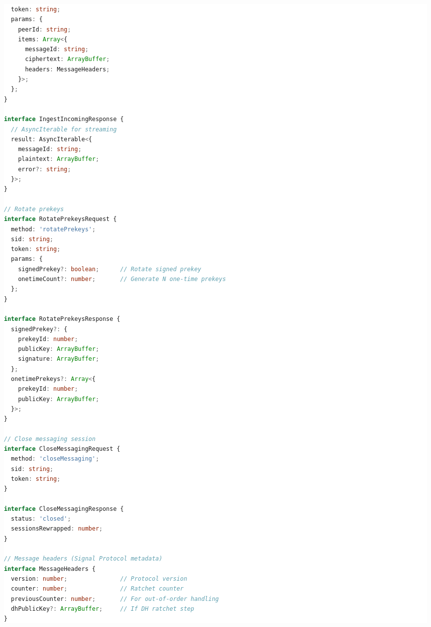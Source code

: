 ```typescript
  token: string;
  params: {
    peerId: string;
    items: Array<{
      messageId: string;
      ciphertext: ArrayBuffer;
      headers: MessageHeaders;
    }>;
  };
}

interface IngestIncomingResponse {
  // AsyncIterable for streaming
  result: AsyncIterable<{
    messageId: string;
    plaintext: ArrayBuffer;
    error?: string;
  }>;
}

// Rotate prekeys
interface RotatePrekeysRequest {
  method: 'rotatePrekeys';
  sid: string;
  token: string;
  params: {
    signedPrekey?: boolean;      // Rotate signed prekey
    onetimeCount?: number;       // Generate N one-time prekeys
  };
}

interface RotatePrekeysResponse {
  signedPrekey?: {
    prekeyId: number;
    publicKey: ArrayBuffer;
    signature: ArrayBuffer;
  };
  onetimePrekeys?: Array<{
    prekeyId: number;
    publicKey: ArrayBuffer;
  }>;
}

// Close messaging session
interface CloseMessagingRequest {
  method: 'closeMessaging';
  sid: string;
  token: string;
}

interface CloseMessagingResponse {
  status: 'closed';
  sessionsRewrapped: number;
}

// Message headers (Signal Protocol metadata)
interface MessageHeaders {
  version: number;               // Protocol version
  counter: number;               // Ratchet counter
  previousCounter: number;       // For out-of-order handling
  dhPublicKey?: ArrayBuffer;     // If DH ratchet step
}
```